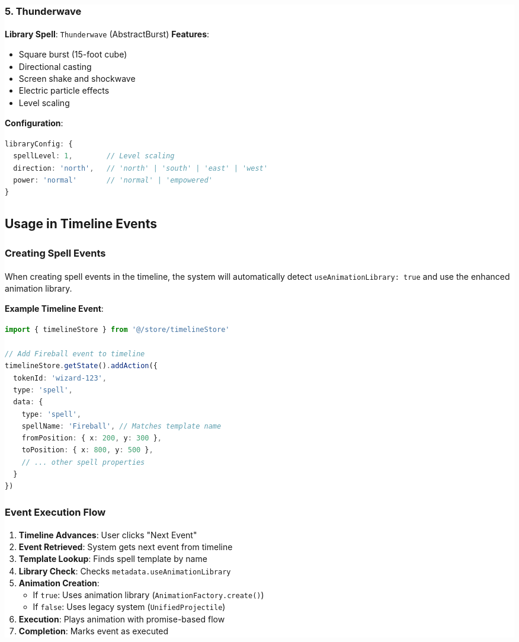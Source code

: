 ### 5. Thunderwave
**Library Spell**: `Thunderwave` (AbstractBurst)
**Features**:
- Square burst (15-foot cube)
- Directional casting
- Screen shake and shockwave
- Electric particle effects
- Level scaling

**Configuration**:
```typescript
libraryConfig: {
  spellLevel: 1,        // Level scaling
  direction: 'north',   // 'north' | 'south' | 'east' | 'west'
  power: 'normal'       // 'normal' | 'empowered'
}
```

## Usage in Timeline Events

### Creating Spell Events

When creating spell events in the timeline, the system will automatically detect `useAnimationLibrary: true` and use the enhanced animation library.

**Example Timeline Event**:
```typescript
import { timelineStore } from '@/store/timelineStore'

// Add Fireball event to timeline
timelineStore.getState().addAction({
  tokenId: 'wizard-123',
  type: 'spell',
  data: {
    type: 'spell',
    spellName: 'Fireball', // Matches template name
    fromPosition: { x: 200, y: 300 },
    toPosition: { x: 800, y: 500 },
    // ... other spell properties
  }
})
```

### Event Execution Flow

1. **Timeline Advances**: User clicks "Next Event"
2. **Event Retrieved**: System gets next event from timeline
3. **Template Lookup**: Finds spell template by name
4. **Library Check**: Checks `metadata.useAnimationLibrary`
5. **Animation Creation**:
   - If `true`: Uses animation library (`AnimationFactory.create()`)
   - If `false`: Uses legacy system (`UnifiedProjectile`)
6. **Execution**: Plays animation with promise-based flow
7. **Completion**: Marks event as executed
